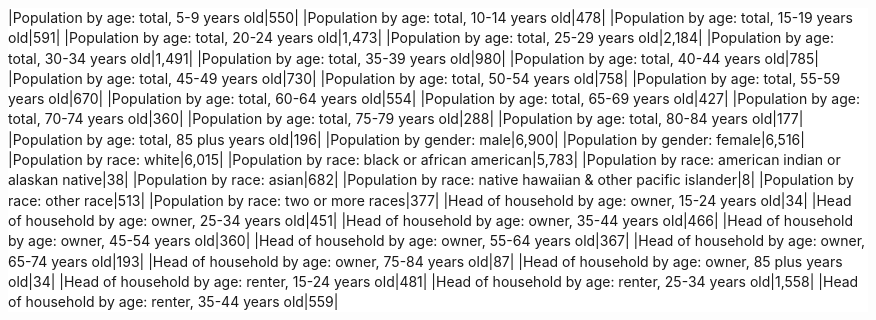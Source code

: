 |Population by age: total, 5-9 years old|550|
|Population by age: total, 10-14 years old|478|
|Population by age: total, 15-19 years old|591|
|Population by age: total, 20-24 years old|1,473|
|Population by age: total, 25-29 years old|2,184|
|Population by age: total, 30-34 years old|1,491|
|Population by age: total, 35-39 years old|980|
|Population by age: total, 40-44 years old|785|
|Population by age: total, 45-49 years old|730|
|Population by age: total, 50-54 years old|758|
|Population by age: total, 55-59 years old|670|
|Population by age: total, 60-64 years old|554|
|Population by age: total, 65-69 years old|427|
|Population by age: total, 70-74 years old|360|
|Population by age: total, 75-79 years old|288|
|Population by age: total, 80-84 years old|177|
|Population by age: total, 85 plus years old|196|
|Population by gender: male|6,900|
|Population by gender: female|6,516|
|Population by race: white|6,015|
|Population by race: black or african american|5,783|
|Population by race: american indian or alaskan native|38|
|Population by race: asian|682|
|Population by race: native hawaiian & other pacific islander|8|
|Population by race: other race|513|
|Population by race: two or more races|377|
|Head of household by age: owner, 15-24 years old|34|
|Head of household by age: owner, 25-34 years old|451|
|Head of household by age: owner, 35-44 years old|466|
|Head of household by age: owner, 45-54 years old|360|
|Head of household by age: owner, 55-64 years old|367|
|Head of household by age: owner, 65-74 years old|193|
|Head of household by age: owner, 75-84 years old|87|
|Head of household by age: owner, 85 plus years old|34|
|Head of household by age: renter, 15-24 years old|481|
|Head of household by age: renter, 25-34 years old|1,558|
|Head of household by age: renter, 35-44 years old|559|